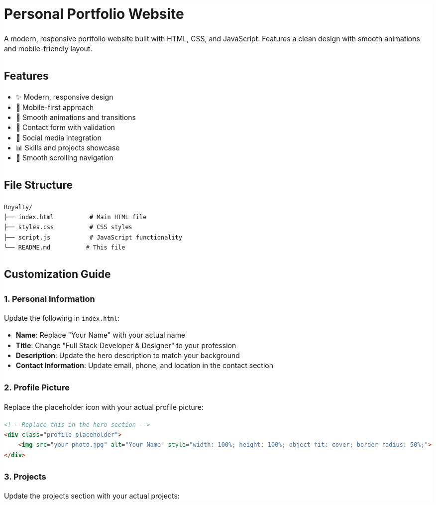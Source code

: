 # Personal Portfolio Website

A modern, responsive portfolio website built with HTML, CSS, and JavaScript. Features a clean design with smooth animations and mobile-friendly layout.

## Features

- ✨ Modern, responsive design
- 📱 Mobile-first approach
- 🎨 Smooth animations and transitions
- 📧 Contact form with validation
- 🔗 Social media integration
- 📊 Skills and projects showcase
- 🎯 Smooth scrolling navigation

## File Structure

```
Royalty/
├── index.html          # Main HTML file
├── styles.css          # CSS styles
├── script.js           # JavaScript functionality
└── README.md          # This file
```

## Customization Guide

### 1. Personal Information

Update the following in `index.html`:

- **Name**: Replace "Your Name" with your actual name
- **Title**: Change "Full Stack Developer & Designer" to your profession
- **Description**: Update the hero description to match your background
- **Contact Information**: Update email, phone, and location in the contact section

### 2. Profile Picture

Replace the placeholder icon with your actual profile picture:

```html
<!-- Replace this in the hero section -->
<div class="profile-placeholder">
    <img src="your-photo.jpg" alt="Your Name" style="width: 100%; height: 100%; object-fit: cover; border-radius: 50%;">
</div>
```

### 3. Projects

Update the projects section with your actual projects:
